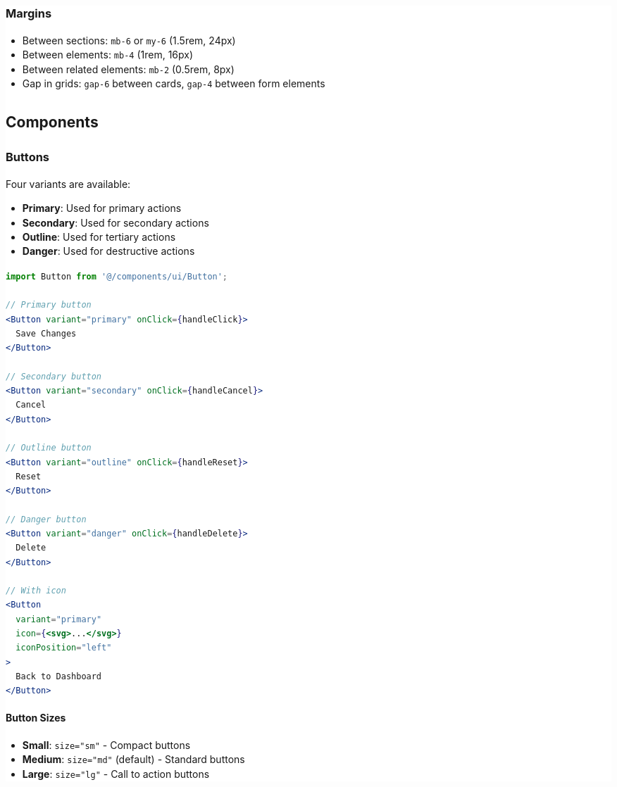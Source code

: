 ### Margins
- Between sections: `mb-6` or `my-6` (1.5rem, 24px)
- Between elements: `mb-4` (1rem, 16px)
- Between related elements: `mb-2` (0.5rem, 8px)
- Gap in grids: `gap-6` between cards, `gap-4` between form elements

## Components

### Buttons

Four variants are available:
- **Primary**: Used for primary actions
- **Secondary**: Used for secondary actions
- **Outline**: Used for tertiary actions
- **Danger**: Used for destructive actions

```jsx
import Button from '@/components/ui/Button';

// Primary button
<Button variant="primary" onClick={handleClick}>
  Save Changes
</Button>

// Secondary button
<Button variant="secondary" onClick={handleCancel}>
  Cancel
</Button>

// Outline button
<Button variant="outline" onClick={handleReset}>
  Reset
</Button>

// Danger button
<Button variant="danger" onClick={handleDelete}>
  Delete
</Button>

// With icon
<Button 
  variant="primary" 
  icon={<svg>...</svg>}
  iconPosition="left"
>
  Back to Dashboard
</Button>
```

#### Button Sizes
- **Small**: `size="sm"` - Compact buttons
- **Medium**: `size="md"` (default) - Standard buttons
- **Large**: `size="lg"` - Call to action buttons
